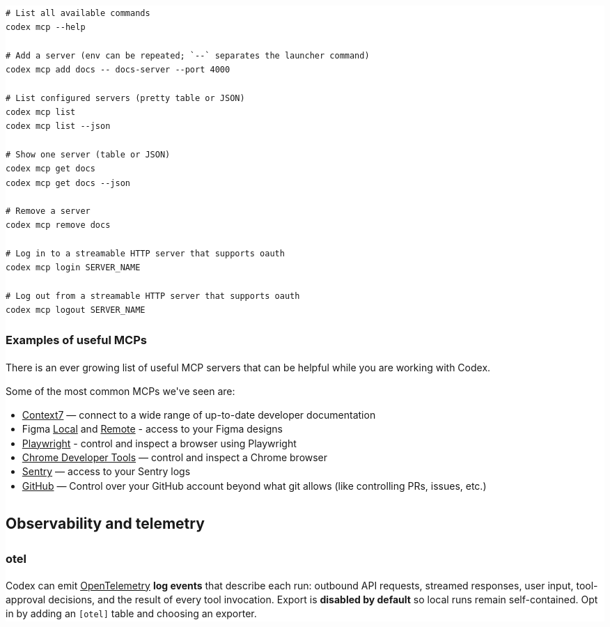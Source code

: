 ```shell
# List all available commands
codex mcp --help

# Add a server (env can be repeated; `--` separates the launcher command)
codex mcp add docs -- docs-server --port 4000

# List configured servers (pretty table or JSON)
codex mcp list
codex mcp list --json

# Show one server (table or JSON)
codex mcp get docs
codex mcp get docs --json

# Remove a server
codex mcp remove docs

# Log in to a streamable HTTP server that supports oauth
codex mcp login SERVER_NAME

# Log out from a streamable HTTP server that supports oauth
codex mcp logout SERVER_NAME
```

### Examples of useful MCPs

There is an ever growing list of useful MCP servers that can be helpful while you are working with Codex.

Some of the most common MCPs we've seen are:

- [Context7](https://github.com/upstash/context7) — connect to a wide range of up-to-date developer documentation
- Figma [Local](https://developers.figma.com/docs/figma-mcp-server/local-server-installation/) and [Remote](https://developers.figma.com/docs/figma-mcp-server/remote-server-installation/) - access to your Figma designs
- [Playwright](https://www.npmjs.com/package/@playwright/mcp) - control and inspect a browser using Playwright
- [Chrome Developer Tools](https://github.com/ChromeDevTools/chrome-devtools-mcp/) — control and inspect a Chrome browser
- [Sentry](https://docs.sentry.io/product/sentry-mcp/#codex) — access to your Sentry logs
- [GitHub](https://github.com/github/github-mcp-server) — Control over your GitHub account beyond what git allows (like controlling PRs, issues, etc.)

## Observability and telemetry

### otel

Codex can emit [OpenTelemetry](https://opentelemetry.io/) **log events** that
describe each run: outbound API requests, streamed responses, user input,
tool-approval decisions, and the result of every tool invocation. Export is
**disabled by default** so local runs remain self-contained. Opt in by adding an
`[otel]` table and choosing an exporter.
